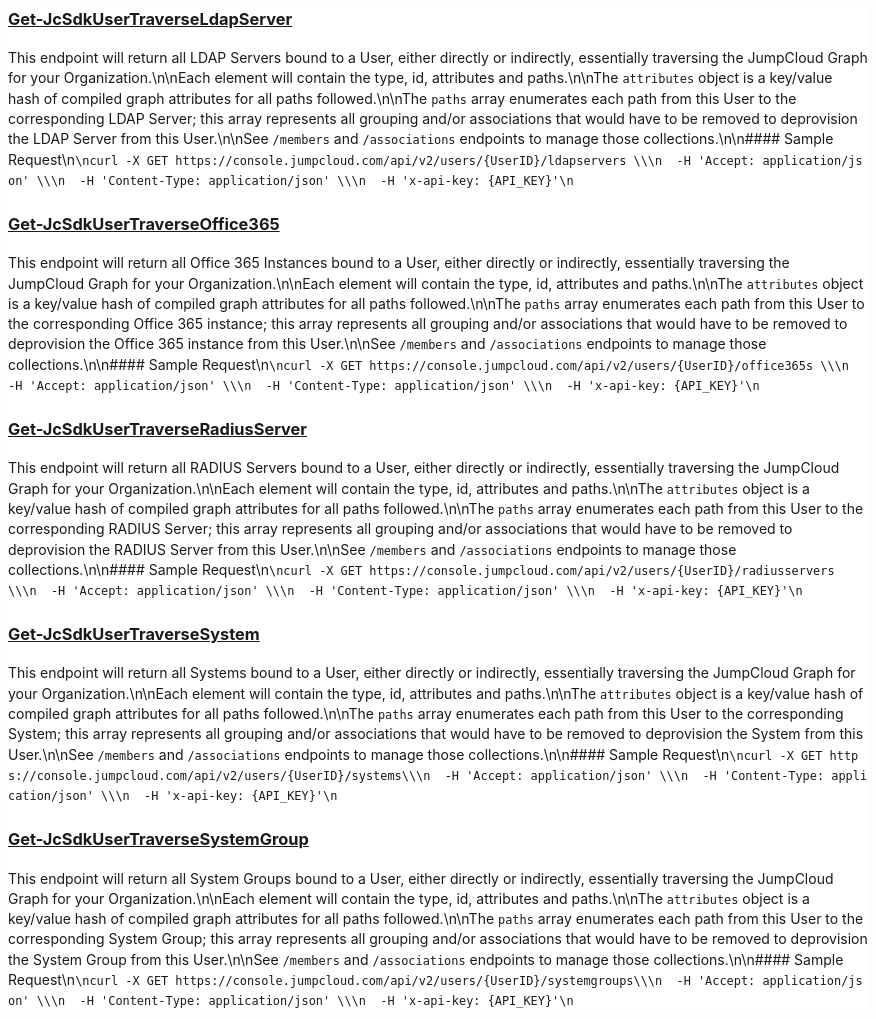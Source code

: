 ### [Get-JcSdkUserTraverseLdapServer](Get-JcSdkUserTraverseLdapServer.md)
This endpoint will return all LDAP Servers bound to a User, either directly or indirectly, essentially traversing the JumpCloud Graph for your Organization.\n\nEach element will contain the type, id, attributes and paths.\n\nThe `attributes` object is a key/value hash of compiled graph attributes for all paths followed.\n\nThe `paths` array enumerates each path from this User to the corresponding LDAP Server; this array represents all grouping and/or associations that would have to be removed to deprovision the LDAP Server from this User.\n\nSee `/members` and `/associations` endpoints to manage those collections.\n\n#### Sample Request\n```\ncurl -X GET https://console.jumpcloud.com/api/v2/users/{UserID}/ldapservers \\\n  -H 'Accept: application/json' \\\n  -H 'Content-Type: application/json' \\\n  -H 'x-api-key: {API_KEY}'\n```

### [Get-JcSdkUserTraverseOffice365](Get-JcSdkUserTraverseOffice365.md)
This endpoint will return all Office 365 Instances bound to a User, either directly or indirectly, essentially traversing the JumpCloud Graph for your Organization.\n\nEach element will contain the type, id, attributes and paths.\n\nThe `attributes` object is a key/value hash of compiled graph attributes for all paths followed.\n\nThe `paths` array enumerates each path from this User to the corresponding Office 365 instance; this array represents all grouping and/or associations that would have to be removed to deprovision the Office 365 instance from this User.\n\nSee `/members` and `/associations` endpoints to manage those collections.\n\n#### Sample Request\n```\ncurl -X GET https://console.jumpcloud.com/api/v2/users/{UserID}/office365s \\\n  -H 'Accept: application/json' \\\n  -H 'Content-Type: application/json' \\\n  -H 'x-api-key: {API_KEY}'\n```

### [Get-JcSdkUserTraverseRadiusServer](Get-JcSdkUserTraverseRadiusServer.md)
This endpoint will return all RADIUS Servers bound to a User, either directly or indirectly, essentially traversing the JumpCloud Graph for your Organization.\n\nEach element will contain the type, id, attributes and paths.\n\nThe `attributes` object is a key/value hash of compiled graph attributes for all paths followed.\n\nThe `paths` array enumerates each path from this User to the corresponding RADIUS Server; this array represents all grouping and/or associations that would have to be removed to deprovision the RADIUS Server from this User.\n\nSee `/members` and `/associations` endpoints to manage those collections.\n\n#### Sample Request\n```\ncurl -X GET https://console.jumpcloud.com/api/v2/users/{UserID}/radiusservers \\\n  -H 'Accept: application/json' \\\n  -H 'Content-Type: application/json' \\\n  -H 'x-api-key: {API_KEY}'\n```

### [Get-JcSdkUserTraverseSystem](Get-JcSdkUserTraverseSystem.md)
This endpoint will return all Systems bound to a User, either directly or indirectly, essentially traversing the JumpCloud Graph for your Organization.\n\nEach element will contain the type, id, attributes and paths.\n\nThe `attributes` object is a key/value hash of compiled graph attributes for all paths followed.\n\nThe `paths` array enumerates each path from this User to the corresponding System; this array represents all grouping and/or associations that would have to be removed to deprovision the System from this User.\n\nSee `/members` and `/associations` endpoints to manage those collections.\n\n#### Sample Request\n```\ncurl -X GET https://console.jumpcloud.com/api/v2/users/{UserID}/systems\\\n  -H 'Accept: application/json' \\\n  -H 'Content-Type: application/json' \\\n  -H 'x-api-key: {API_KEY}'\n```

### [Get-JcSdkUserTraverseSystemGroup](Get-JcSdkUserTraverseSystemGroup.md)
This endpoint will return all System Groups bound to a User, either directly or indirectly, essentially traversing the JumpCloud Graph for your Organization.\n\nEach element will contain the type, id, attributes and paths.\n\nThe `attributes` object is a key/value hash of compiled graph attributes for all paths followed.\n\nThe `paths` array enumerates each path from this User to the corresponding System Group; this array represents all grouping and/or associations that would have to be removed to deprovision the System Group from this User.\n\nSee `/members` and `/associations` endpoints to manage those collections.\n\n#### Sample Request\n```\ncurl -X GET https://console.jumpcloud.com/api/v2/users/{UserID}/systemgroups\\\n  -H 'Accept: application/json' \\\n  -H 'Content-Type: application/json' \\\n  -H 'x-api-key: {API_KEY}'\n```
